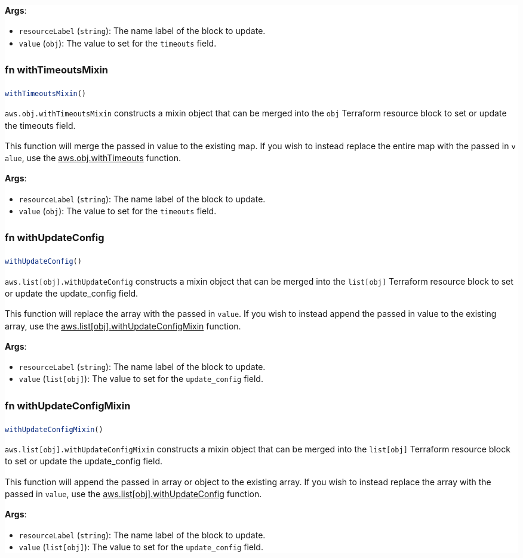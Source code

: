 **Args**:
  - `resourceLabel` (`string`): The name label of the block to update.
  - `value` (`obj`): The value to set for the `timeouts` field.


### fn withTimeoutsMixin

```ts
withTimeoutsMixin()
```

`aws.obj.withTimeoutsMixin` constructs a mixin object that can be merged into the `obj`
Terraform resource block to set or update the timeouts field.

This function will merge the passed in value to the existing map. If you wish
to instead replace the entire map with the passed in `value`, use the [aws.obj.withTimeouts](TODO)
function.


**Args**:
  - `resourceLabel` (`string`): The name label of the block to update.
  - `value` (`obj`): The value to set for the `timeouts` field.


### fn withUpdateConfig

```ts
withUpdateConfig()
```

`aws.list[obj].withUpdateConfig` constructs a mixin object that can be merged into the `list[obj]`
Terraform resource block to set or update the update_config field.

This function will replace the array with the passed in `value`. If you wish to instead append the
passed in value to the existing array, use the [aws.list[obj].withUpdateConfigMixin](TODO) function.


**Args**:
  - `resourceLabel` (`string`): The name label of the block to update.
  - `value` (`list[obj]`): The value to set for the `update_config` field.


### fn withUpdateConfigMixin

```ts
withUpdateConfigMixin()
```

`aws.list[obj].withUpdateConfigMixin` constructs a mixin object that can be merged into the `list[obj]`
Terraform resource block to set or update the update_config field.

This function will append the passed in array or object to the existing array. If you wish
to instead replace the array with the passed in `value`, use the [aws.list[obj].withUpdateConfig](TODO)
function.


**Args**:
  - `resourceLabel` (`string`): The name label of the block to update.
  - `value` (`list[obj]`): The value to set for the `update_config` field.

